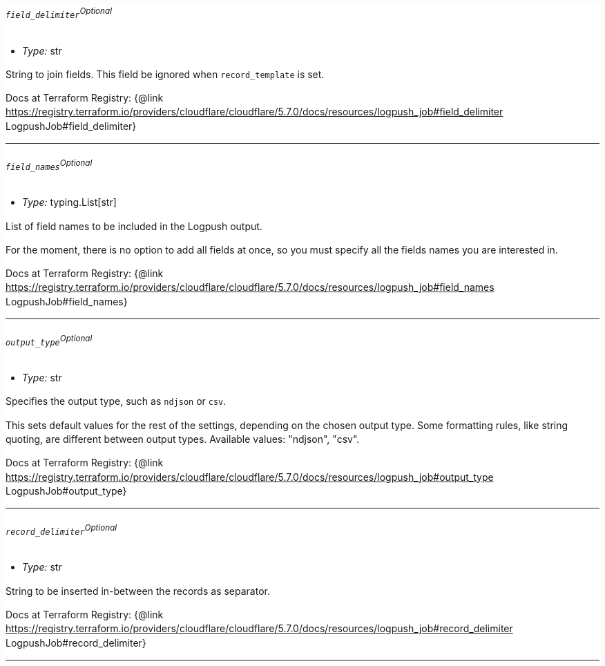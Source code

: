 
###### `field_delimiter`<sup>Optional</sup> <a name="field_delimiter" id="@cdktf/provider-cloudflare.logpushJob.LogpushJob.putOutputOptions.parameter.fieldDelimiter"></a>

- *Type:* str

String to join fields. This field be ignored when `record_template` is set.

Docs at Terraform Registry: {@link https://registry.terraform.io/providers/cloudflare/cloudflare/5.7.0/docs/resources/logpush_job#field_delimiter LogpushJob#field_delimiter}

---

###### `field_names`<sup>Optional</sup> <a name="field_names" id="@cdktf/provider-cloudflare.logpushJob.LogpushJob.putOutputOptions.parameter.fieldNames"></a>

- *Type:* typing.List[str]

List of field names to be included in the Logpush output.

For the moment, there is no option to add all fields at once, so you must specify all the fields names you are interested in.

Docs at Terraform Registry: {@link https://registry.terraform.io/providers/cloudflare/cloudflare/5.7.0/docs/resources/logpush_job#field_names LogpushJob#field_names}

---

###### `output_type`<sup>Optional</sup> <a name="output_type" id="@cdktf/provider-cloudflare.logpushJob.LogpushJob.putOutputOptions.parameter.outputType"></a>

- *Type:* str

Specifies the output type, such as `ndjson` or `csv`.

This sets default values for the rest of the settings, depending on the chosen output type. Some formatting rules, like string quoting, are different between output types.
Available values: "ndjson", "csv".

Docs at Terraform Registry: {@link https://registry.terraform.io/providers/cloudflare/cloudflare/5.7.0/docs/resources/logpush_job#output_type LogpushJob#output_type}

---

###### `record_delimiter`<sup>Optional</sup> <a name="record_delimiter" id="@cdktf/provider-cloudflare.logpushJob.LogpushJob.putOutputOptions.parameter.recordDelimiter"></a>

- *Type:* str

String to be inserted in-between the records as separator.

Docs at Terraform Registry: {@link https://registry.terraform.io/providers/cloudflare/cloudflare/5.7.0/docs/resources/logpush_job#record_delimiter LogpushJob#record_delimiter}

---
